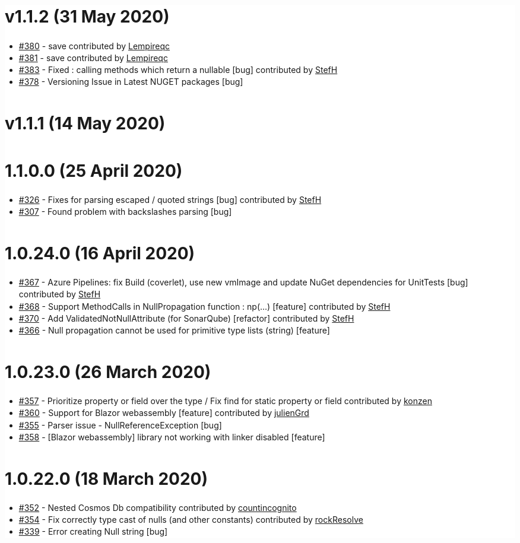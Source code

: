 # v1.1.2 (31 May 2020)
- [#380](https://github.com/zzzprojects/System.Linq.Dynamic.Core/pull/380) - save contributed by [Lempireqc](https://github.com/Lempireqc)
- [#381](https://github.com/zzzprojects/System.Linq.Dynamic.Core/pull/381) - save contributed by [Lempireqc](https://github.com/Lempireqc)
- [#383](https://github.com/zzzprojects/System.Linq.Dynamic.Core/pull/383) - Fixed : calling methods which return a nullable [bug] contributed by [StefH](https://github.com/StefH)
- [#378](https://github.com/zzzprojects/System.Linq.Dynamic.Core/issues/378) - Versioning Issue in Latest NUGET packages [bug]

# v1.1.1 (14 May 2020)

# 1.1.0.0 (25 April 2020)
- [#326](https://github.com/zzzprojects/System.Linq.Dynamic.Core/pull/326) - Fixes for parsing escaped / quoted strings [bug] contributed by [StefH](https://github.com/StefH)
- [#307](https://github.com/zzzprojects/System.Linq.Dynamic.Core/issues/307) - Found problem with backslashes parsing [bug]

# 1.0.24.0 (16 April 2020)
- [#367](https://github.com/zzzprojects/System.Linq.Dynamic.Core/pull/367) - Azure Pipelines: fix Build (coverlet), use new vmImage and update NuGet dependencies for UnitTests [bug] contributed by [StefH](https://github.com/StefH)
- [#368](https://github.com/zzzprojects/System.Linq.Dynamic.Core/pull/368) - Support MethodCalls in NullPropagation function : np(...) [feature] contributed by [StefH](https://github.com/StefH)
- [#370](https://github.com/zzzprojects/System.Linq.Dynamic.Core/pull/370) - Add ValidatedNotNullAttribute (for SonarQube) [refactor] contributed by [StefH](https://github.com/StefH)
- [#366](https://github.com/zzzprojects/System.Linq.Dynamic.Core/issues/366) - Null propagation cannot be used for primitive type lists (string) [feature]

# 1.0.23.0 (26 March 2020)
- [#357](https://github.com/zzzprojects/System.Linq.Dynamic.Core/pull/357) - Prioritize property or field over the type / Fix find for static property or field contributed by [konzen](https://github.com/konzen)
- [#360](https://github.com/zzzprojects/System.Linq.Dynamic.Core/pull/360) - Support for Blazor webassembly [feature] contributed by [julienGrd](https://github.com/julienGrd)
- [#355](https://github.com/zzzprojects/System.Linq.Dynamic.Core/issues/355) - Parser issue - NullReferenceException [bug]
- [#358](https://github.com/zzzprojects/System.Linq.Dynamic.Core/issues/358) - [Blazor webassembly] library not working with linker disabled [feature]

# 1.0.22.0 (18 March 2020)
- [#352](https://github.com/zzzprojects/System.Linq.Dynamic.Core/pull/352) - Nested Cosmos Db compatibility contributed by [countincognito](https://github.com/countincognito)
- [#354](https://github.com/zzzprojects/System.Linq.Dynamic.Core/pull/354) - Fix correctly type cast of nulls (and other constants) contributed by [rockResolve](https://github.com/rockResolve)
- [#339](https://github.com/zzzprojects/System.Linq.Dynamic.Core/issues/339) - Error creating Null string [bug]
